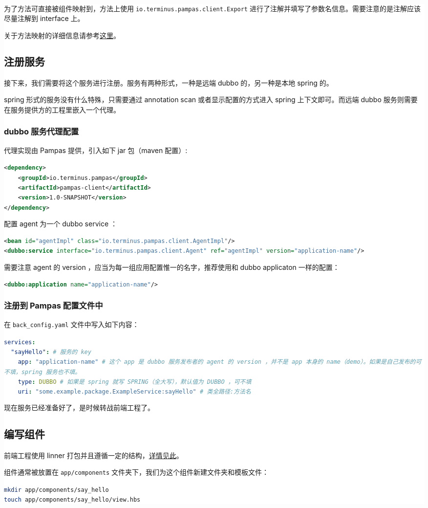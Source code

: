 为了方法可直接被组件映射到，方法上使用 `io.terminus.pampas.client.Export` 进行了注解并填写了参数名信息。需要注意的是注解应该尽量注解到 interface 上。

关于方法映射的详细信息请参考[这里](method_mapping.md)。

## 注册服务

接下来，我们需要将这个服务进行注册。服务有两种形式，一种是远端 dubbo 的，另一种是本地 spring 的。

spring 形式的服务没有什么特殊，只需要通过 annotation scan 或者显示配置的方式进入 spring 上下文即可。而远端 dubbo 服务则需要在服务提供方的工程里嵌入一个代理。

### dubbo 服务代理配置

代理实现由 Pampas 提供，引入如下 jar 包（maven 配置）:

```xml
<dependency>
    <groupId>io.terminus.pampas</groupId>
    <artifactId>pampas-client</artifactId>
    <version>1.0-SNAPSHOT</version>
</dependency>
```

配置 agent 为一个 dubbo service ：

```xml
<bean id="agentImpl" class="io.terminus.pampas.client.AgentImpl"/>
<dubbo:service interface="io.terminus.pampas.client.Agent" ref="agentImpl" version="application-name"/>
```

需要注意 agent 的 version ，应当为每一组应用配置惟一的名字，推荐使用和 dubbo applicaton 一样的配置：

```xml
<dubbo:application name="application-name"/>
```

### 注册到 Pampas 配置文件中

在 `back_config.yaml` 文件中写入如下内容：

```yaml
services:
  "sayHello": # 服务的 key
    app: "application-name" # 这个 app 是 dubbo 服务发布者的 agent 的 version ，并不是 app 本身的 name（demo）。如果是自己发布的可不填，spring 服务也不填。
    type: DUBBO # 如果是 spring 就写 SPRING（全大写），默认值为 DUBBO ，可不填
    uri: "some.example.package.ExampleService:sayHello" # 类全路径:方法名
```

现在服务已经准备好了，是时候转战前端工程了。

## 编写组件

前端工程使用 linner 打包并且遵循一定的结构，[详情见此](front_project_struct.md)。

组件通常被放置在 `app/components` 文件夹下，我们为这个组件新建文件夹和模板文件：

```bash
mkdir app/components/say_hello
touch app/components/say_hello/view.hbs
```
